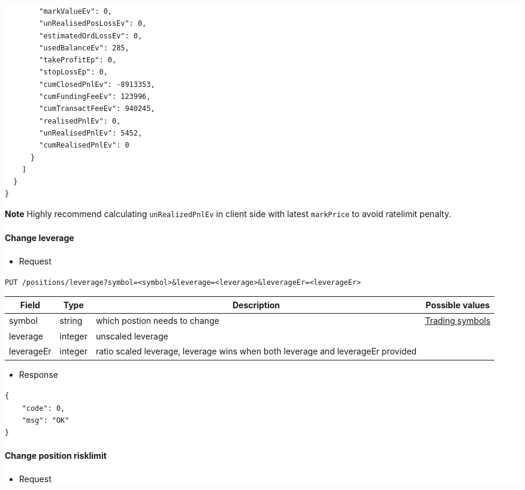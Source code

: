 ```
        "markValueEv": 0,
        "unRealisedPosLossEv": 0,
        "estimatedOrdLossEv": 0,
        "usedBalanceEv": 285,
        "takeProfitEp": 0,
        "stopLossEp": 0,
        "cumClosedPnlEv": -8913353,
        "cumFundingFeeEv": 123996,
        "cumTransactFeeEv": 940245,
        "realisedPnlEv": 0,
        "unRealisedPnlEv": 5452,
        "cumRealisedPnlEv": 0
      }
    ]
  }
}

```

<b>Note</b> Highly recommend calculating `unRealizedPnlEv` in client side with latest `markPrice` to avoid ratelimit penalty.

<a name="changeleverage"/>

#### Change leverage

* Request

```
PUT /positions/leverage?symbol=<symbol>&leverage=<leverage>&leverageEr=<leverageEr>
```

| Field                | Type   | Description                                | Possible values |
|----------------------|--------|--------------------------------------------|--------------|
| symbol               | string | which postion needs to change              | [Trading symbols](#symbpricesub) |
| leverage             | integer   | unscaled leverage                       |  |
| leverageEr           | integer   | ratio scaled leverage, leverage wins when both leverage and leverageEr provided|  |


* Response

```
{
    "code": 0,
    "msg": "OK"
}
```

<a name = "changerisklimit"/>

#### Change position risklimit

* Request
